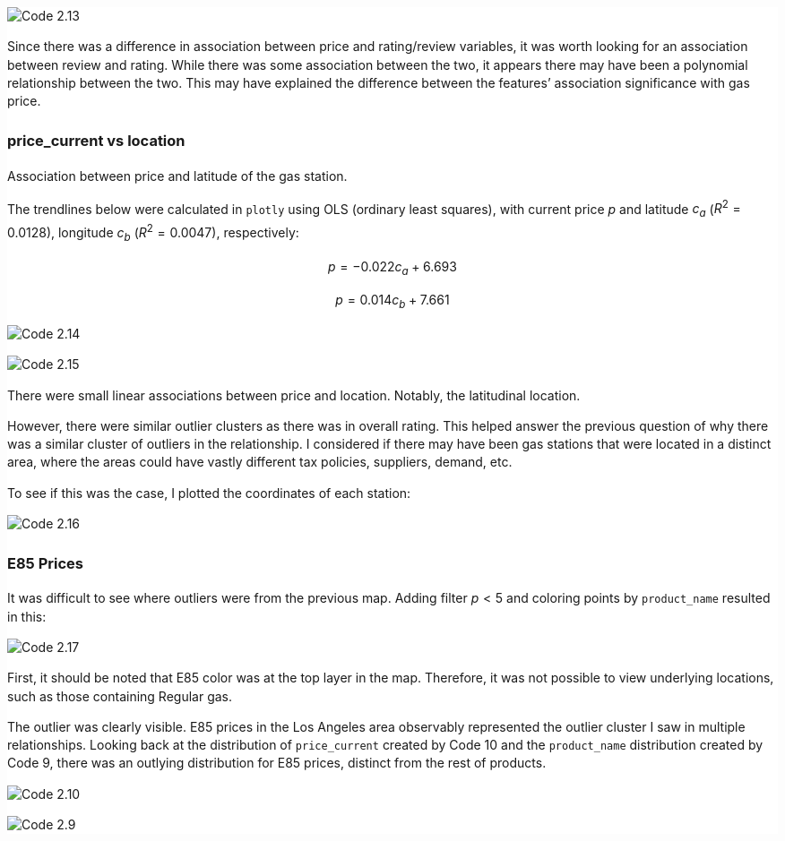 ![Code 2.13](https://github.com/aspenflow/gas/raw/main/data/Modeling%20California%20Retail%20Gas%20Prices%20Using%20Linear%209d86d3ad466548c0a3f40caf0d47abed/Untitled%2011.png)

Since there was a difference in association between price and rating/review variables, it was worth looking for an association between review and rating. While there was some association between the two, it appears there may have been a polynomial relationship between the two. This may have explained the difference between the features’ association significance with gas price.

### price_current vs location

Association between price and latitude of the gas station. 

The trendlines below were calculated in `plotly` using OLS (ordinary least squares), with current price $p$ and latitude $c_a$ ($R^2=0.0128)$, longitude $c_b$ ($R^2=0.0047)$, respectively:

$$
p=-0.022c_a+6.693
$$

$$
p=0.014c_b+7.661
$$

![Code 2.14](https://github.com/aspenflow/gas/raw/main/data/Modeling%20California%20Retail%20Gas%20Prices%20Using%20Linear%209d86d3ad466548c0a3f40caf0d47abed/Untitled%2012.png)

![Code 2.15](https://github.com/aspenflow/gas/raw/main/data/Modeling%20California%20Retail%20Gas%20Prices%20Using%20Linear%209d86d3ad466548c0a3f40caf0d47abed/Untitled%2013.png)

There were small linear associations between price and location. Notably, the latitudinal location.  

However, there were similar outlier clusters as there was in overall rating. This helped answer the previous question of why there was a similar cluster of outliers in the relationship. I considered if there may have been gas stations that were located in a distinct area, where the areas could have vastly different tax policies, suppliers, demand, etc.

To see if this was the case, I plotted the coordinates of each station:

![Code 2.16](https://github.com/aspenflow/gas/raw/main/data/Modeling%20California%20Retail%20Gas%20Prices%20Using%20Linear%209d86d3ad466548c0a3f40caf0d47abed/Untitled%2014.png)

### E85 Prices

It was difficult to see where outliers were from the previous map. Adding filter $p<5$ and coloring points by `product_name` resulted in this:

![Code 2.17](https://github.com/aspenflow/gas/raw/main/data/Modeling%20California%20Retail%20Gas%20Prices%20Using%20Linear%209d86d3ad466548c0a3f40caf0d47abed/Untitled%2015.png)

First, it should be noted that E85 color was at the top layer in the map. Therefore, it was not possible to view underlying locations, such as those containing Regular gas. 

The outlier was clearly visible. E85 prices in the Los Angeles area observably represented the outlier cluster I saw in multiple relationships. Looking back at the distribution of `price_current` created by Code 10 and the `product_name` distribution created by Code 9, there was an outlying distribution for E85 prices, distinct from the rest of products.

![Code 2.10](https://github.com/aspenflow/gas/raw/main/data/Modeling%20California%20Retail%20Gas%20Prices%20Using%20Linear%209d86d3ad466548c0a3f40caf0d47abed/Untitled%208.png)

![Code 2.9](https://github.com/aspenflow/gas/raw/main/data/Modeling%20California%20Retail%20Gas%20Prices%20Using%20Linear%209d86d3ad466548c0a3f40caf0d47abed/Untitled%207.png)
